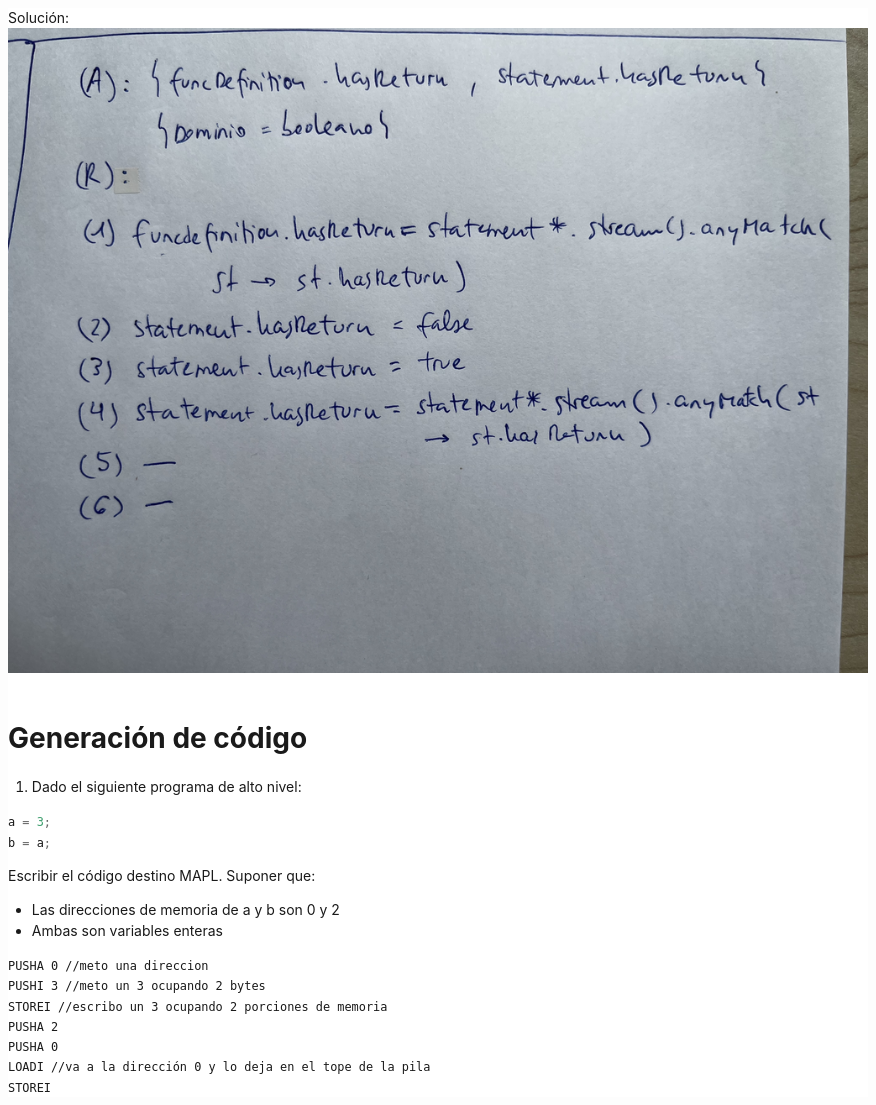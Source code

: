 Solución:
![](img/IMG_3619.jpeg)

# Generación de código

1. Dado el siguiente programa de alto nivel:
```java
a = 3;
b = a;
```
Escribir el código destino MAPL.
Suponer que:
- Las direcciones de memoria de a y b son 0 y 2
- Ambas son variables enteras

```assembly
PUSHA 0 //meto una direccion
PUSHI 3 //meto un 3 ocupando 2 bytes
STOREI //escribo un 3 ocupando 2 porciones de memoria
PUSHA 2
PUSHA 0
LOADI //va a la dirección 0 y lo deja en el tope de la pila
STOREI
```
